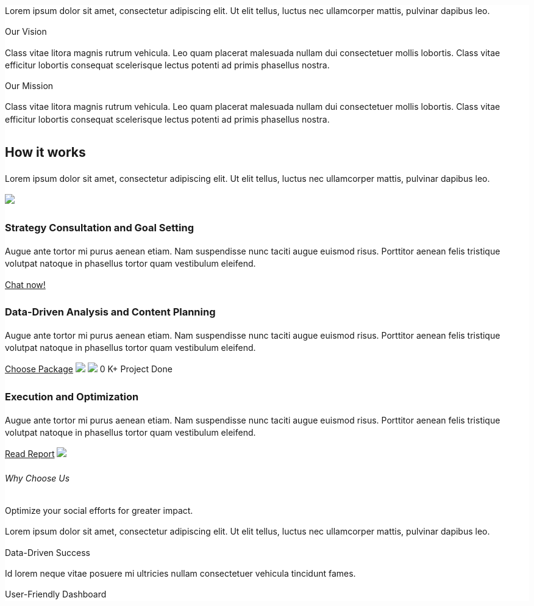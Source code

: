 Lorem ipsum dolor sit amet, consectetur adipiscing elit. Ut elit tellus, luctus nec ullamcorper mattis, pulvinar dapibus leo.

Our Vision

Class vitae litora magnis rutrum vehicula. Leo quam placerat malesuada nullam dui consectetuer mollis lobortis. Class vitae efficitur lobortis consequat scelerisque lectus potenti ad primis phasellus nostra.

Our Mission

Class vitae litora magnis rutrum vehicula. Leo quam placerat malesuada nullam dui consectetuer mollis lobortis. Class vitae efficitur lobortis consequat scelerisque lectus potenti ad primis phasellus nostra.

## How it works

Lorem ipsum dolor sit amet, consectetur adipiscing elit. Ut elit tellus, luctus nec ullamcorper mattis, pulvinar dapibus leo.

![](https://mahinge.com/wp-content/themes/rehub-theme/images/default/blank.gif)

### Strategy Consultation and Goal Setting

Augue ante tortor mi purus aenean etiam. Nam suspendisse nunc taciti augue euismod risus. Porttitor aenean felis tristique volutpat natoque in phasellus tortor quam vestibulum eleifend.

[Chat now!](#)

### Data-Driven Analysis and Content Planning

Augue ante tortor mi purus aenean etiam. Nam suspendisse nunc taciti augue euismod risus. Porttitor aenean felis tristique volutpat natoque in phasellus tortor quam vestibulum eleifend.

[Choose Package](#) ![](https://mahinge.com/wp-content/themes/rehub-theme/images/default/blank.gif) ![](https://mahinge.com/wp-content/themes/rehub-theme/images/default/blank.gif) 0 K+ Project Done

### Execution and Optimization

Augue ante tortor mi purus aenean etiam. Nam suspendisse nunc taciti augue euismod risus. Porttitor aenean felis tristique volutpat natoque in phasellus tortor quam vestibulum eleifend.

[Read Report](#) ![](https://mahinge.com/wp-content/themes/rehub-theme/images/default/blank.gif)

###### Why Choose Us

Optimize your social efforts for greater impact.

Lorem ipsum dolor sit amet, consectetur adipiscing elit. Ut elit tellus, luctus nec ullamcorper mattis, pulvinar dapibus leo.

Data-Driven Success

Id lorem neque vitae posuere mi ultricies nullam consectetuer vehicula tincidunt fames.

User-Friendly Dashboard
